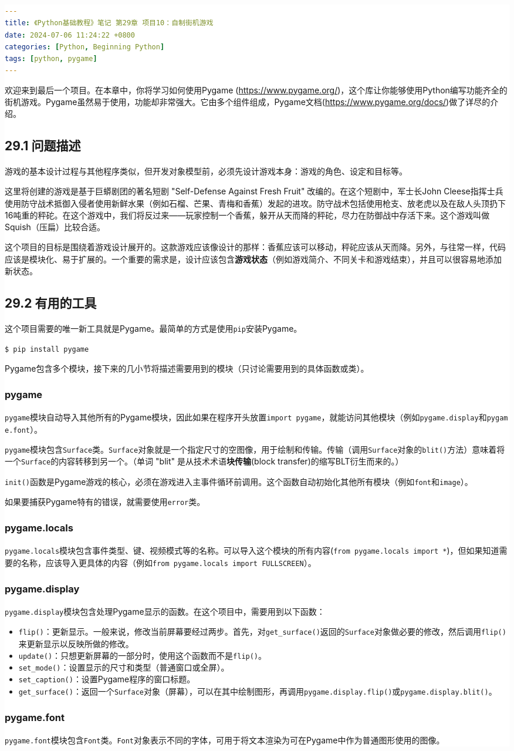 ```yaml
---
title: 《Python基础教程》笔记 第29章 项目10：自制街机游戏
date: 2024-07-06 11:24:22 +0800
categories: [Python, Beginning Python]
tags: [python, pygame]
---
```

欢迎来到最后一个项目。在本章中，你将学习如何使用Pygame (<https://www.pygame.org/>)，这个库让你能够使用Python编写功能齐全的街机游戏。Pygame虽然易于使用，功能却非常强大。它由多个组件组成，Pygame文档(<https://www.pygame.org/docs/>)做了详尽的介绍。

## 29.1 问题描述
游戏的基本设计过程与其他程序类似，但开发对象模型前，必须先设计游戏本身：游戏的角色、设定和目标等。

这里将创建的游戏是基于巨蟒剧团的著名短剧 "Self-Defense Against Fresh Fruit" 改编的。在这个短剧中，军士长John Cleese指挥士兵使用防守战术抵御入侵者使用新鲜水果（例如石榴、芒果、青梅和香蕉）发起的进攻。防守战术包括使用枪支、放老虎以及在敌人头顶扔下16吨重的秤砣。在这个游戏中，我们将反过来——玩家控制一个香蕉，躲开从天而降的秤砣，尽力在防御战中存活下来。这个游戏叫做Squish（压扁）比较合适。

这个项目的目标是围绕着游戏设计展开的。这款游戏应该像设计的那样：香蕉应该可以移动，秤砣应该从天而降。另外，与往常一样，代码应该是模块化、易于扩展的。一个重要的需求是，设计应该包含**游戏状态**（例如游戏简介、不同关卡和游戏结束），并且可以很容易地添加新状态。

## 29.2 有用的工具
这个项目需要的唯一新工具就是Pygame。最简单的方式是使用`pip`安装Pygame。

```shell
$ pip install pygame
```

Pygame包含多个模块，接下来的几小节将描述需要用到的模块（只讨论需要用到的具体函数或类）。

### pygame
`pygame`模块自动导入其他所有的Pygame模块，因此如果在程序开头放置`import pygame`，就能访问其他模块（例如`pygame.display`和`pygame.font`）。

`pygame`模块包含`Surface`类。`Surface`对象就是一个指定尺寸的空图像，用于绘制和传输。传输（调用`Surface`对象的`blit()`方法）意味着将一个`Surface`的内容转移到另一个。（单词 "blit" 是从技术术语**块传输**(block transfer)的缩写BLT衍生而来的。）

`init()`函数是Pygame游戏的核心，必须在游戏进入主事件循环前调用。这个函数自动初始化其他所有模块（例如`font`和`image`）。

如果要捕获Pygame特有的错误，就需要使用`error`类。

### pygame.locals
`pygame.locals`模块包含事件类型、键、视频模式等的名称。可以导入这个模块的所有内容(`from pygame.locals import *`)，但如果知道需要的名称，应该导入更具体的内容（例如`from pygame.locals import FULLSCREEN`）。

### pygame.display
`pygame.display`模块包含处理Pygame显示的函数。在这个项目中，需要用到以下函数：
* `flip()`：更新显示。一般来说，修改当前屏幕要经过两步。首先，对`get_surface()`返回的`Surface`对象做必要的修改，然后调用`flip()`来更新显示以反映所做的修改。
* `update()`：只想更新屏幕的一部分时，使用这个函数而不是`flip()`。
* `set_mode()`：设置显示的尺寸和类型（普通窗口或全屏）。
* `set_caption()`：设置Pygame程序的窗口标题。
* `get_surface()`：返回一个`Surface`对象（屏幕），可以在其中绘制图形，再调用`pygame.display.flip()`或`pygame.display.blit()`。

### pygame.font
`pygame.font`模块包含`Font`类。`Font`对象表示不同的字体，可用于将文本渲染为可在Pygame中作为普通图形使用的图像。
